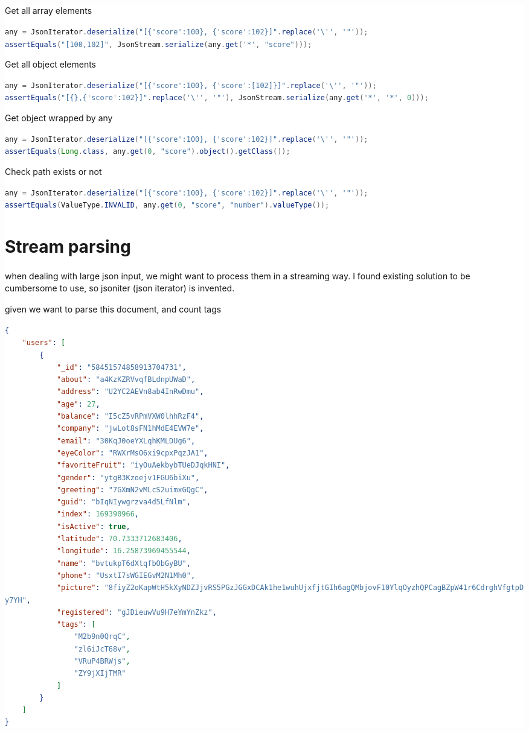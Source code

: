 Get all array elements

```java
any = JsonIterator.deserialize("[{'score':100}, {'score':102}]".replace('\'', '"'));
assertEquals("[100,102]", JsonStream.serialize(any.get('*', "score")));
```

Get all object elements

```java
any = JsonIterator.deserialize("[{'score':100}, {'score':[102]}]".replace('\'', '"'));
assertEquals("[{},{'score':102}]".replace('\'', '"'), JsonStream.serialize(any.get('*', '*', 0)));
```

Get object wrapped by any

```java
any = JsonIterator.deserialize("[{'score':100}, {'score':102}]".replace('\'', '"'));
assertEquals(Long.class, any.get(0, "score").object().getClass());
```

Check path exists or not

```java
any = JsonIterator.deserialize("[{'score':100}, {'score':102}]".replace('\'', '"'));
assertEquals(ValueType.INVALID, any.get(0, "score", "number").valueType());
```

# Stream parsing

when dealing with large json input, we might want to process them in a streaming way. I found existing solution to be cumbersome to use, so jsoniter (json iterator) is invented.

given we want to parse this document, and count tags

```json
{
    "users": [
        {
            "_id": "58451574858913704731",
            "about": "a4KzKZRVvqfBLdnpUWaD",
            "address": "U2YC2AEVn8ab4InRwDmu",
            "age": 27,
            "balance": "I5cZ5vRPmVXW0lhhRzF4",
            "company": "jwLot8sFN1hMdE4EVW7e",
            "email": "30KqJ0oeYXLqhKMLDUg6",
            "eyeColor": "RWXrMsO6xi9cpxPqzJA1",
            "favoriteFruit": "iyOuAekbybTUeDJqkHNI",
            "gender": "ytgB3Kzoejv1FGU6biXu",
            "greeting": "7GXmN2vMLcS2uimxGQgC",
            "guid": "bIqNIywgrzva4d5LfNlm",
            "index": 169390966,
            "isActive": true,
            "latitude": 70.7333712683406,
            "longitude": 16.25873969455544,
            "name": "bvtukpT6dXtqfbObGyBU",
            "phone": "UsxtI7sWGIEGvM2N1Mh0",
            "picture": "8fiyZ2oKapWtH5kXyNDZJjvRS5PGzJGGxDCAk1he1wuhUjxfjtGIh6agQMbjovF10YlqOyzhQPCagBZpW41r6CdrghVfgtpDy7YH",
            "registered": "gJDieuwVu9H7eYmYnZkz",
            "tags": [
                "M2b9n0QrqC",
                "zl6iJcT68v",
                "VRuP4BRWjs",
                "ZY9jXIjTMR"
            ]
        }
    ]
}
```
